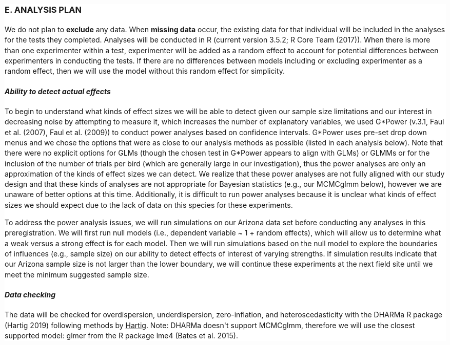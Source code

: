### E. ANALYSIS PLAN

We do not plan to **exclude** any data. When **missing data** occur, the
existing data for that individual will be included in the analyses for
the tests they completed. Analyses will be conducted in R (current
version 3.5.2; R Core Team (2017)). When there is more than one
experimenter within a test, experimenter will be added as a random
effect to account for potential differences between experimenters in
conducting the tests. If there are no differences between models
including or excluding experimenter as a random effect, then we will use
the model without this random effect for simplicity.

#### *Ability to detect actual effects*

To begin to understand what kinds of effect sizes we will be able to
detect given our sample size limitations and our interest in decreasing
noise by attempting to measure it, which increases the number of
explanatory variables, we used G\*Power (v.3.1, Faul et al. (2007), Faul
et al. (2009)) to conduct power analyses based on confidence intervals.
G\*Power uses pre-set drop down menus and we chose the options that were
as close to our analysis methods as possible (listed in each analysis
below). Note that there were no explicit options for GLMs (though the
chosen test in G\*Power appears to align with GLMs) or GLMMs or for the
inclusion of the number of trials per bird (which are generally large in
our investigation), thus the power analyses are only an approximation of
the kinds of effect sizes we can detect. We realize that these power
analyses are not fully aligned with our study design and that these
kinds of analyses are not appropriate for Bayesian statistics (e.g., our
MCMCglmm below), however we are unaware of better options at this time.
Additionally, it is difficult to run power analyses because it is
unclear what kinds of effect sizes we should expect due to the lack of
data on this species for these experiments.

To address the power analysis issues, we will run simulations on our
Arizona data set before conducting any analyses in this preregistration.
We will first run null models (i.e., dependent variable ~ 1 + random
effects), which will allow us to determine what a weak versus a strong
effect is for each model. Then we will run simulations based on the null
model to explore the boundaries of influences (e.g., sample size) on our
ability to detect effects of interest of varying strengths. If
simulation results indicate that our Arizona sample size is not larger
than the lower boundary, we will continue these experiments at the next
field site until we meet the minimum suggested sample size.

#### *Data checking*

The data will be checked for overdispersion, underdispersion,
zero-inflation, and heteroscedasticity with the DHARMa R package (Hartig
2019) following methods by
[Hartig](https://cran.r-project.org/web/packages/DHARMa/vignettes/DHARMa.html).
Note: DHARMa doesn't support MCMCglmm, therefore we will use the closest
supported model: glmer from the R package lme4 (Bates et al. 2015).
